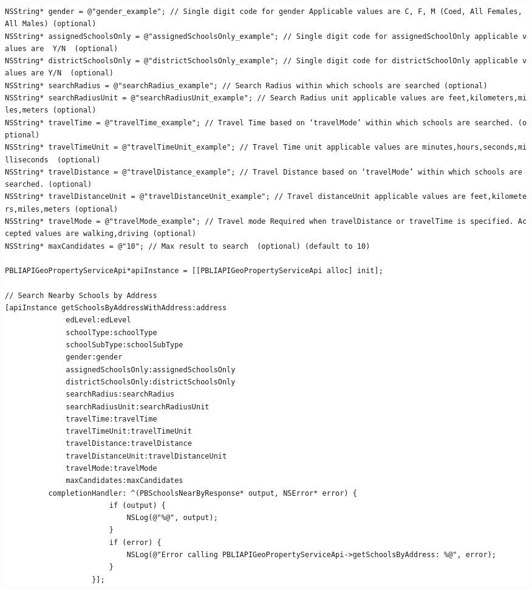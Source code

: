 ```objc
NSString* gender = @"gender_example"; // Single digit code for gender Applicable values are C, F, M (Coed, All Females, All Males) (optional)
NSString* assignedSchoolsOnly = @"assignedSchoolsOnly_example"; // Single digit code for assignedSchoolOnly applicable values are  Y/N  (optional)
NSString* districtSchoolsOnly = @"districtSchoolsOnly_example"; // Single digit code for districtSchoolOnly applicable values are Y/N  (optional)
NSString* searchRadius = @"searchRadius_example"; // Search Radius within which schools are searched (optional)
NSString* searchRadiusUnit = @"searchRadiusUnit_example"; // Search Radius unit applicable values are feet,kilometers,miles,meters (optional)
NSString* travelTime = @"travelTime_example"; // Travel Time based on ‘travelMode’ within which schools are searched. (optional)
NSString* travelTimeUnit = @"travelTimeUnit_example"; // Travel Time unit applicable values are minutes,hours,seconds,milliseconds  (optional)
NSString* travelDistance = @"travelDistance_example"; // Travel Distance based on ‘travelMode’ within which schools are searched. (optional)
NSString* travelDistanceUnit = @"travelDistanceUnit_example"; // Travel distanceUnit applicable values are feet,kilometers,miles,meters (optional)
NSString* travelMode = @"travelMode_example"; // Travel mode Required when travelDistance or travelTime is specified. Accepted values are walking,driving (optional)
NSString* maxCandidates = @"10"; // Max result to search  (optional) (default to 10)

PBLIAPIGeoPropertyServiceApi*apiInstance = [[PBLIAPIGeoPropertyServiceApi alloc] init];

// Search Nearby Schools by Address
[apiInstance getSchoolsByAddressWithAddress:address
              edLevel:edLevel
              schoolType:schoolType
              schoolSubType:schoolSubType
              gender:gender
              assignedSchoolsOnly:assignedSchoolsOnly
              districtSchoolsOnly:districtSchoolsOnly
              searchRadius:searchRadius
              searchRadiusUnit:searchRadiusUnit
              travelTime:travelTime
              travelTimeUnit:travelTimeUnit
              travelDistance:travelDistance
              travelDistanceUnit:travelDistanceUnit
              travelMode:travelMode
              maxCandidates:maxCandidates
          completionHandler: ^(PBSchoolsNearByResponse* output, NSError* error) {
                        if (output) {
                            NSLog(@"%@", output);
                        }
                        if (error) {
                            NSLog(@"Error calling PBLIAPIGeoPropertyServiceApi->getSchoolsByAddress: %@", error);
                        }
                    }];
```
